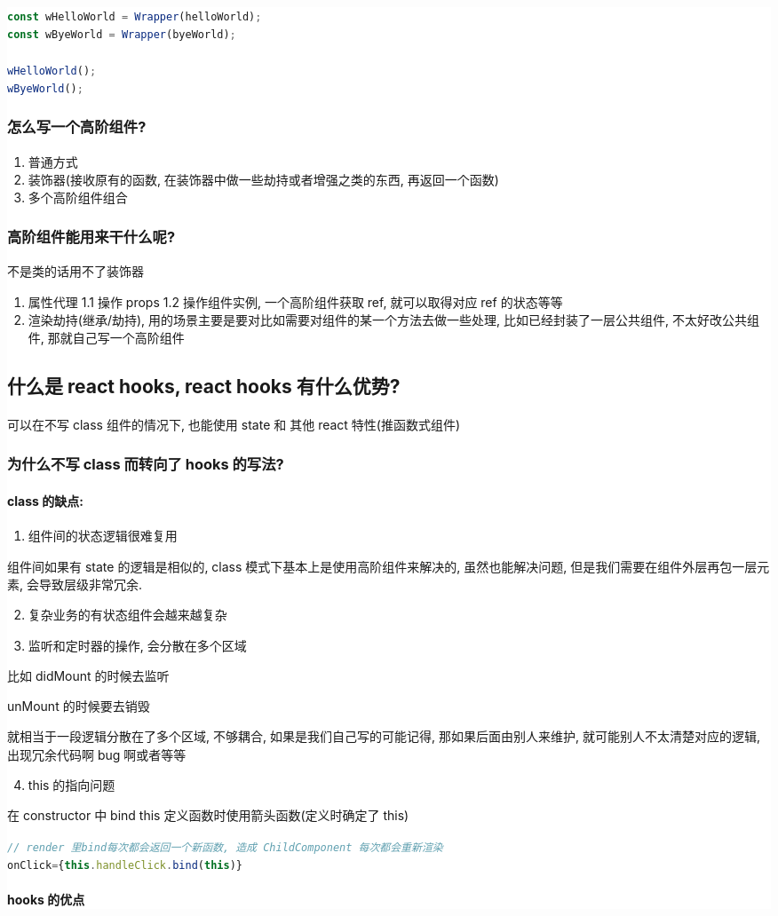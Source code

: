 ```js
const wHelloWorld = Wrapper(helloWorld);
const wByeWorld = Wrapper(byeWorld);

wHelloWorld();
wByeWorld();
```

### 怎么写一个高阶组件?

1. 普通方式
2. 装饰器(接收原有的函数, 在装饰器中做一些劫持或者增强之类的东西, 再返回一个函数)
3. 多个高阶组件组合

### 高阶组件能用来干什么呢?

不是类的话用不了装饰器

1. 属性代理
   1.1 操作 props
   1.2 操作组件实例, 一个高阶组件获取 ref, 就可以取得对应 ref 的状态等等
2. 渲染劫持(继承/劫持), 用的场景主要是要对比如需要对组件的某一个方法去做一些处理, 比如已经封装了一层公共组件, 不太好改公共组件, 那就自己写一个高阶组件

## 什么是 react hooks, react hooks 有什么优势?

可以在不写 class 组件的情况下, 也能使用 state 和 其他 react 特性(推函数式组件)

### 为什么不写 class 而转向了 hooks 的写法?

#### class 的缺点:

1. 组件间的状态逻辑很难复用

组件间如果有 state 的逻辑是相似的, class 模式下基本上是使用高阶组件来解决的, 虽然也能解决问题, 但是我们需要在组件外层再包一层元素, 会导致层级非常冗余.

2. 复杂业务的有状态组件会越来越复杂

3. 监听和定时器的操作, 会分散在多个区域

比如 didMount 的时候去监听

unMount 的时候要去销毁

就相当于一段逻辑分散在了多个区域, 不够耦合, 如果是我们自己写的可能记得, 那如果后面由别人来维护, 就可能别人不太清楚对应的逻辑, 出现冗余代码啊 bug 啊或者等等

4. this 的指向问题

在 constructor 中 bind this
定义函数时使用箭头函数(定义时确定了 this)

```js
// render 里bind每次都会返回一个新函数, 造成 ChildComponent 每次都会重新渲染
onClick={this.handleClick.bind(this)}
```

#### hooks 的优点
